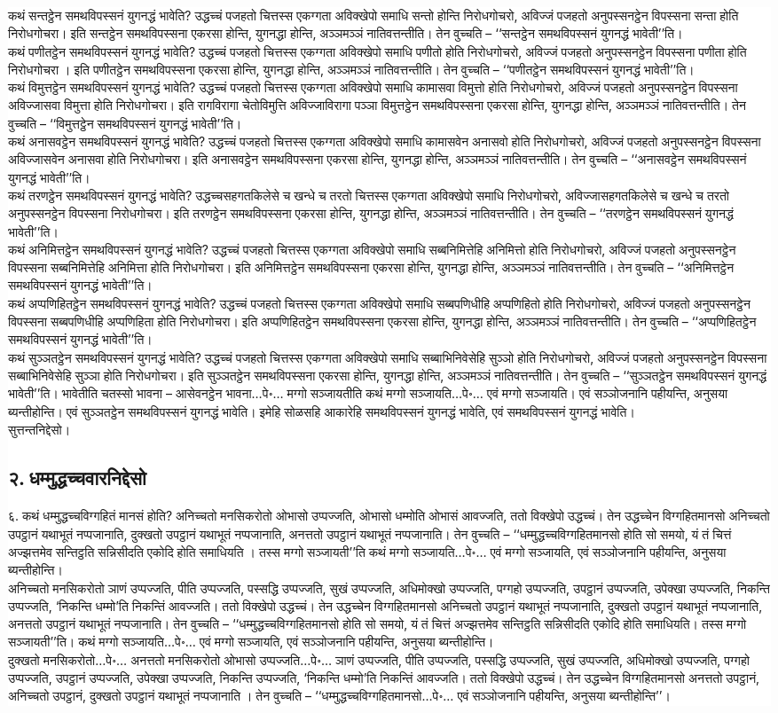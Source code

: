 कथं सन्तट्ठेन समथविपस्सनं युगनद्धं भावेति? उद्धच्चं पजहतो चित्तस्स एकग्गता अविक्खेपो समाधि सन्तो होन्ति निरोधगोचरो, अविज्जं पजहतो अनुपस्सनट्ठेन विपस्सना सन्ता होति निरोधगोचरा। इति सन्तट्ठेन समथविपस्सना एकरसा होन्ति, युगनद्धा होन्ति, अञ्ञमञ्ञं नातिवत्तन्तीति। तेन वुच्चति – ‘‘सन्तट्ठेन समथविपस्सनं युगनद्धं भावेती’’ति।  
कथं पणीतट्ठेन समथविपस्सनं युगनद्धं भावेति? उद्धच्चं पजहतो चित्तस्स एकग्गता अविक्खेपो समाधि पणीतो होति निरोधगोचरो, अविज्जं पजहतो अनुपस्सनट्ठेन विपस्सना पणीता होति निरोधगोचरा । इति पणीतट्ठेन समथविपस्सना एकरसा होन्ति, युगनद्धा होन्ति, अञ्ञमञ्ञं नातिवत्तन्तीति। तेन वुच्चति – ‘‘पणीतट्ठेन समथविपस्सनं युगनद्धं भावेती’’ति।  
कथं विमुत्तट्ठेन समथविपस्सनं युगनद्धं भावेति? उद्धच्चं पजहतो चित्तस्स एकग्गता अविक्खेपो समाधि कामासवा विमुत्तो होति निरोधगोचरो, अविज्जं पजहतो अनुपस्सनट्ठेन विपस्सना अविज्जासवा विमुत्ता होति निरोधगोचरा। इति रागविरागा चेतोविमुत्ति अविज्जाविरागा पञ्ञा विमुत्तट्ठेन समथविपस्सना एकरसा होन्ति, युगनद्धा होन्ति, अञ्ञमञ्ञं नातिवत्तन्तीति। तेन वुच्चति – ‘‘विमुत्तट्ठेन समथविपस्सनं युगनद्धं भावेती’’ति।  
कथं अनासवट्ठेन समथविपस्सनं युगनद्धं भावेति? उद्धच्चं पजहतो चित्तस्स एकग्गता अविक्खेपो समाधि कामासवेन अनासवो होति निरोधगोचरो, अविज्जं पजहतो अनुपस्सनट्ठेन विपस्सना अविज्जासवेन अनासवा होति निरोधगोचरा। इति अनासवट्ठेन समथविपस्सना एकरसा होन्ति, युगनद्धा होन्ति, अञ्ञमञ्ञं नातिवत्तन्तीति। तेन वुच्चति – ‘‘अनासवट्ठेन समथविपस्सनं युगनद्धं भावेती’’ति।  
कथं तरणट्ठेन समथविपस्सनं युगनद्धं भावेति? उद्धच्चसहगतकिलेसे च खन्धे च तरतो चित्तस्स एकग्गता अविक्खेपो समाधि निरोधगोचरो, अविज्जासहगतकिलेसे च खन्धे च तरतो अनुपस्सनट्ठेन विपस्सना निरोधगोचरा। इति तरणट्ठेन समथविपस्सना एकरसा होन्ति, युगनद्धा होन्ति, अञ्ञमञ्ञं नातिवत्तन्तीति। तेन वुच्चति – ‘‘तरणट्ठेन समथविपस्सनं युगनद्धं भावेती’’ति।  
कथं अनिमित्तट्ठेन समथविपस्सनं युगनद्धं भावेति? उद्धच्चं पजहतो चित्तस्स एकग्गता अविक्खेपो समाधि सब्बनिमित्तेहि अनिमित्तो होति निरोधगोचरो, अविज्जं पजहतो अनुपस्सनट्ठेन विपस्सना सब्बनिमित्तेहि अनिमित्ता होति निरोधगोचरा। इति अनिमित्तट्ठेन समथविपस्सना एकरसा होन्ति, युगनद्धा होन्ति, अञ्ञमञ्ञं नातिवत्तन्तीति। तेन वुच्चति – ‘‘अनिमित्तट्ठेन समथविपस्सनं युगनद्धं भावेती’’ति।  
कथं अप्पणिहितट्ठेन समथविपस्सनं युगनद्धं भावेति? उद्धच्चं पजहतो चित्तस्स एकग्गता अविक्खेपो समाधि सब्बपणिधीहि अप्पणिहितो होति निरोधगोचरो, अविज्जं पजहतो अनुपस्सनट्ठेन विपस्सना सब्बपणिधीहि अप्पणिहिता होति निरोधगोचरा। इति अप्पणिहितट्ठेन समथविपस्सना एकरसा होन्ति, युगनद्धा होन्ति, अञ्ञमञ्ञं नातिवत्तन्तीति। तेन वुच्चति – ‘‘अप्पणिहितट्ठेन समथविपस्सनं युगनद्धं भावेती’’ति।  
कथं सुञ्ञतट्ठेन समथविपस्सनं युगनद्धं भावेति? उद्धच्चं पजहतो चित्तस्स एकग्गता अविक्खेपो समाधि सब्बाभिनिवेसेहि सुञ्ञो होति निरोधगोचरो, अविज्जं पजहतो अनुपस्सनट्ठेन विपस्सना सब्बाभिनिवेसेहि सुञ्ञा होति निरोधगोचरा। इति सुञ्ञतट्ठेन समथविपस्सना एकरसा होन्ति, युगनद्धा होन्ति, अञ्ञमञ्ञं नातिवत्तन्तीति। तेन वुच्चति – ‘‘सुञ्ञतट्ठेन समथविपस्सनं युगनद्धं भावेती’’ति। भावेतीति चतस्सो भावना – आसेवनट्ठेन भावना…पे॰… मग्गो सञ्जायतीति कथं मग्गो सञ्जायति…पे॰… एवं मग्गो सञ्जायति। एवं सञ्ञोजनानि पहीयन्ति, अनुसया ब्यन्तीहोन्ति। एवं सुञ्ञतट्ठेन समथविपस्सनं युगनद्धं भावेति। इमेहि सोळसहि आकारेहि समथविपस्सनं युगनद्धं भावेति, एवं समथविपस्सनं युगनद्धं भावेति।  
सुत्तन्तनिद्देसो।  


## २. धम्मुद्धच्चवारनिद्देसो

६. कथं धम्मुद्धच्चविग्गहितं मानसं होति? अनिच्चतो मनसिकरोतो ओभासो उप्पज्जति, ओभासो धम्मोति ओभासं आवज्जति, ततो विक्खेपो उद्धच्चं। तेन उद्धच्चेन विग्गहितमानसो अनिच्चतो उपट्ठानं यथाभूतं नप्पजानाति, दुक्खतो उपट्ठानं यथाभूतं नप्पजानाति, अनत्ततो उपट्ठानं यथाभूतं नप्पजानाति। तेन वुच्चति – ‘‘धम्मुद्धच्चविग्गहितमानसो होति सो समयो, यं तं चित्तं अज्झत्तमेव सन्तिट्ठति सन्निसीदति एकोदि होति समाधियति । तस्स मग्गो सञ्जायती’’ति कथं मग्गो सञ्जायति…पे॰… एवं मग्गो सञ्जायति, एवं सञ्ञोजनानि पहीयन्ति, अनुसया ब्यन्तीहोन्ति।  
अनिच्चतो मनसिकरोतो ञाणं उप्पज्जति, पीति उप्पज्जति, पस्सद्धि उप्पज्जति, सुखं उप्पज्जति, अधिमोक्खो उप्पज्जति, पग्गहो उप्पज्जति, उपट्ठानं उप्पज्जति, उपेक्खा उप्पज्जति, निकन्ति उप्पज्जति, ‘निकन्ति धम्मो’ति निकन्तिं आवज्जति। ततो विक्खेपो उद्धच्चं। तेन उद्धच्चेन विग्गहितमानसो अनिच्चतो उपट्ठानं यथाभूतं नप्पजानाति, दुक्खतो उपट्ठानं यथाभूतं नप्पजानाति, अनत्ततो उपट्ठानं यथाभूतं नप्पजानाति। तेन वुच्चति – ‘‘धम्मुद्धच्चविग्गहितमानसो होति सो समयो, यं तं चित्तं अज्झत्तमेव सन्तिट्ठति सन्निसीदति एकोदि होति समाधियति। तस्स मग्गो सञ्जायती’’ति। कथं मग्गो सञ्जायति…पे॰… एवं मग्गो सञ्जायति, एवं सञ्ञोजनानि पहीयन्ति, अनुसया ब्यन्तीहोन्ति।  
दुक्खतो मनसिकरोतो…पे॰… अनत्ततो मनसिकरोतो ओभासो उप्पज्जति…पे॰… ञाणं उप्पज्जति, पीति उप्पज्जति, पस्सद्धि उप्पज्जति, सुखं उप्पज्जति, अधिमोक्खो उप्पज्जति, पग्गहो उप्पज्जति, उपट्ठानं उप्पज्जति, उपेक्खा उप्पज्जति, निकन्ति उप्पज्जति, ‘निकन्ति धम्मो’ति निकन्तिं आवज्जति। ततो विक्खेपो उद्धच्चं। तेन उद्धच्चेन विग्गहितमानसो अनत्ततो उपट्ठानं, अनिच्चतो उपट्ठानं, दुक्खतो उपट्ठानं यथाभूतं नप्पजानाति । तेन वुच्चति – ‘‘धम्मुद्धच्चविग्गहितमानसो…पे॰… एवं सञ्ञोजनानि पहीयन्ति, अनुसया ब्यन्तीहोन्ति’’।  